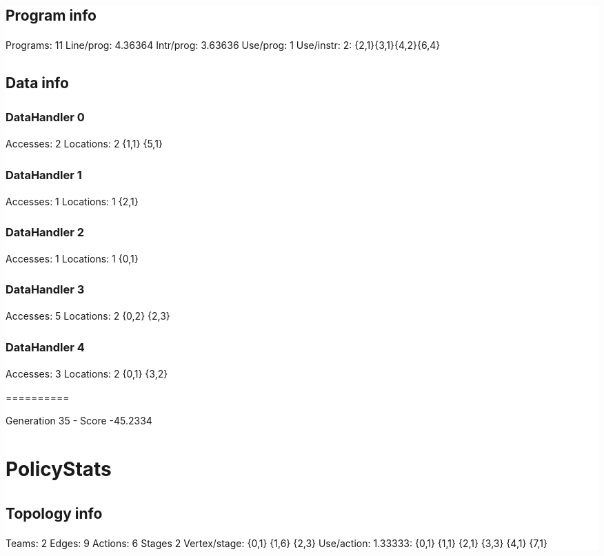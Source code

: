 ## Program info
Programs:	11
Line/prog:	4.36364
Intr/prog:	3.63636
Use/prog:	1
Use/instr:	2: {2,1}{3,1}{4,2}{6,4}

## Data info

### DataHandler 0
Accesses:	2
Locations:	2
{1,1} {5,1} 

### DataHandler 1
Accesses:	1
Locations:	1
{2,1} 

### DataHandler 2
Accesses:	1
Locations:	1
{0,1} 

### DataHandler 3
Accesses:	5
Locations:	2
{0,2} {2,3} 

### DataHandler 4
Accesses:	3
Locations:	2
{0,1} {3,2} 


==========

Generation 35 - Score -45.2334

# PolicyStats
## Topology info
Teams:		2
Edges:		9
Actions:	6
Stages		2
Vertex/stage:	{0,1} {1,6} {2,3} 
Use/action:	1.33333: {0,1} {1,1} {2,1} {3,3} {4,1} {7,1} 
